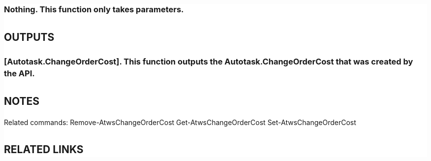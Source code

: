 ### Nothing. This function only takes parameters.
## OUTPUTS

### [Autotask.ChangeOrderCost]. This function outputs the Autotask.ChangeOrderCost that was created by the API.
## NOTES
Related commands:
Remove-AtwsChangeOrderCost
 Get-AtwsChangeOrderCost
 Set-AtwsChangeOrderCost

## RELATED LINKS
